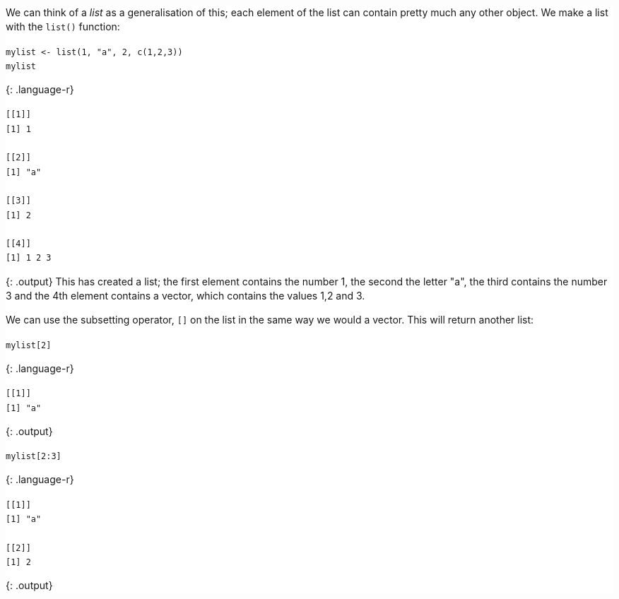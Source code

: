 We can think of a _list_ as a generalisation of this; each element of the list can contain pretty much any other object.  We make a list with the `list()` function:


~~~
mylist <- list(1, "a", 2, c(1,2,3))
mylist
~~~
{: .language-r}



~~~
[[1]]
[1] 1

[[2]]
[1] "a"

[[3]]
[1] 2

[[4]]
[1] 1 2 3
~~~
{: .output}
This has created a list; the first element contains the number 1, the second the letter "a", the third contains the number 3 and the 4th element contains a vector, which contains the values 1,2 and 3.

We can use the subsetting operator, `[]` on the list in the same way we would a vector. This will return another list:


~~~
mylist[2]
~~~
{: .language-r}



~~~
[[1]]
[1] "a"
~~~
{: .output}



~~~
mylist[2:3]
~~~
{: .language-r}



~~~
[[1]]
[1] "a"

[[2]]
[1] 2
~~~
{: .output}
